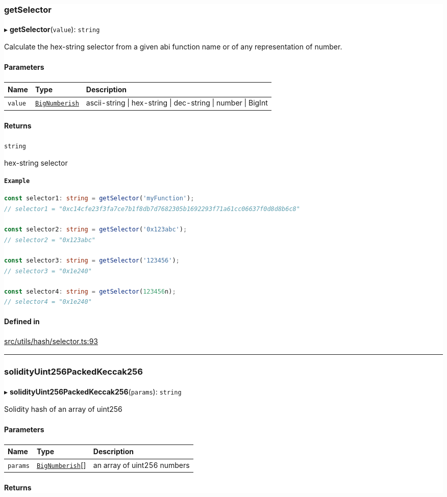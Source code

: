 
### getSelector

▸ **getSelector**(`value`): `string`

Calculate the hex-string selector from a given abi function name or of any representation of number.

#### Parameters

| Name    | Type                                    | Description                                                  |
| :------ | :-------------------------------------- | :----------------------------------------------------------- |
| `value` | [`BigNumberish`](types.md#bignumberish) | ascii-string \| hex-string \| dec-string \| number \| BigInt |

#### Returns

`string`

hex-string selector

**`Example`**

```typescript
const selector1: string = getSelector('myFunction');
// selector1 = "0xc14cfe23f3fa7ce7b1f8db7d7682305b1692293f71a61cc06637f0d8d8b6c8"

const selector2: string = getSelector('0x123abc');
// selector2 = "0x123abc"

const selector3: string = getSelector('123456');
// selector3 = "0x1e240"

const selector4: string = getSelector(123456n);
// selector4 = "0x1e240"
```

#### Defined in

[src/utils/hash/selector.ts:93](https://github.com/starknet-io/starknet.js/blob/v6.23.1/src/utils/hash/selector.ts#L93)

---

### solidityUint256PackedKeccak256

▸ **solidityUint256PackedKeccak256**(`params`): `string`

Solidity hash of an array of uint256

#### Parameters

| Name     | Type                                      | Description                 |
| :------- | :---------------------------------------- | :-------------------------- |
| `params` | [`BigNumberish`](types.md#bignumberish)[] | an array of uint256 numbers |

#### Returns
